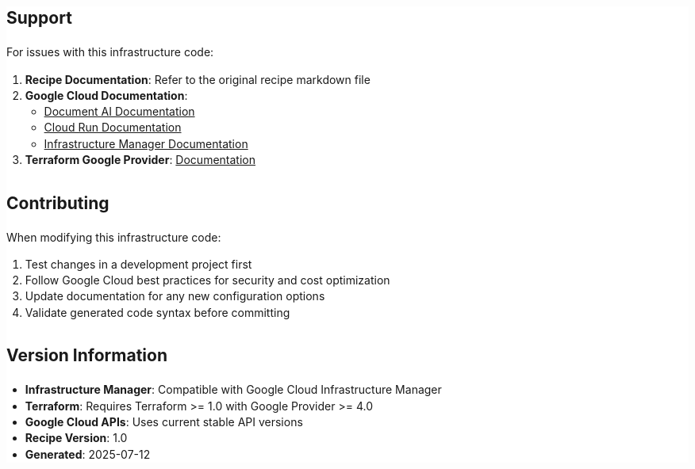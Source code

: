 ## Support

For issues with this infrastructure code:

1. **Recipe Documentation**: Refer to the original recipe markdown file
2. **Google Cloud Documentation**: 
   - [Document AI Documentation](https://cloud.google.com/document-ai/docs)
   - [Cloud Run Documentation](https://cloud.google.com/run/docs)
   - [Infrastructure Manager Documentation](https://cloud.google.com/infrastructure-manager/docs)
3. **Terraform Google Provider**: [Documentation](https://registry.terraform.io/providers/hashicorp/google/latest)

## Contributing

When modifying this infrastructure code:

1. Test changes in a development project first
2. Follow Google Cloud best practices for security and cost optimization
3. Update documentation for any new configuration options
4. Validate generated code syntax before committing

## Version Information

- **Infrastructure Manager**: Compatible with Google Cloud Infrastructure Manager
- **Terraform**: Requires Terraform >= 1.0 with Google Provider >= 4.0
- **Google Cloud APIs**: Uses current stable API versions
- **Recipe Version**: 1.0
- **Generated**: 2025-07-12